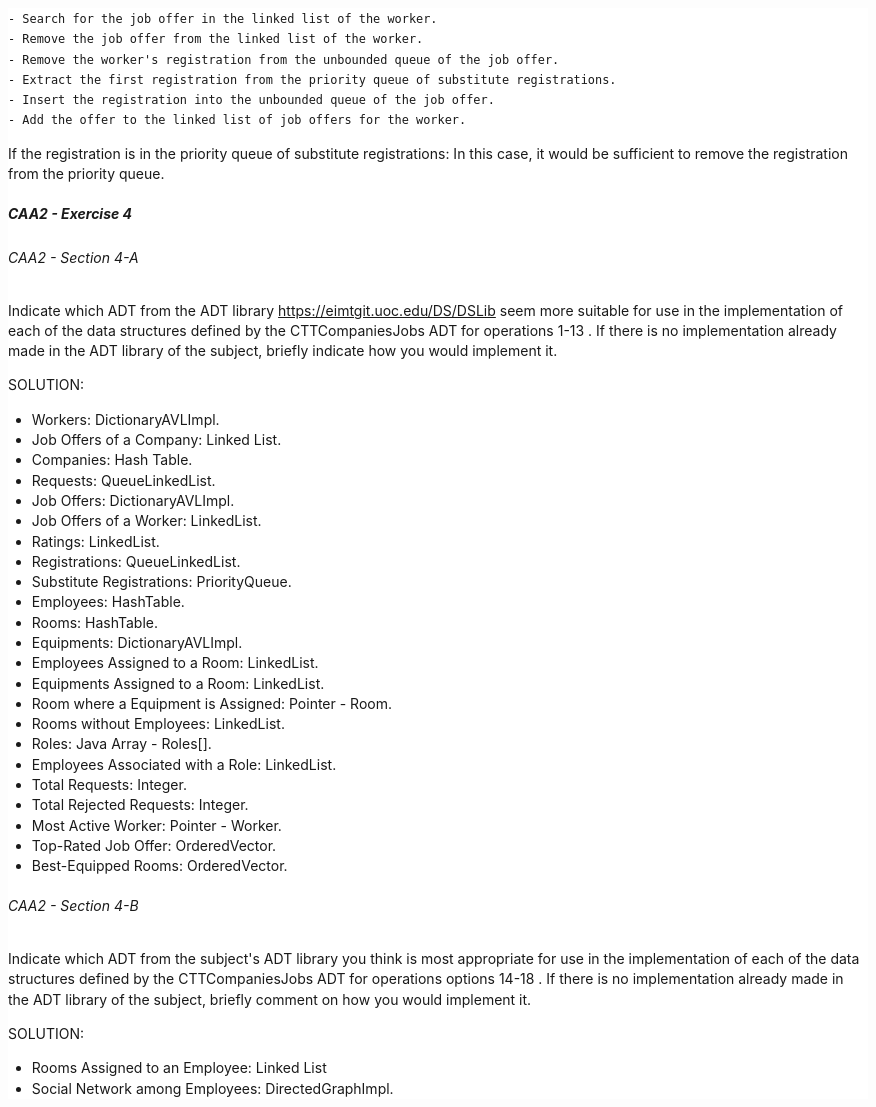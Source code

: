     - Search for the job offer in the linked list of the worker.
    - Remove the job offer from the linked list of the worker.
    - Remove the worker's registration from the unbounded queue of the job offer.
    - Extract the first registration from the priority queue of substitute registrations.
    - Insert the registration into the unbounded queue of the job offer.
    - Add the offer to the linked list of job offers for the worker.

If the registration is in the priority queue of substitute registrations: In this case, it would be sufficient to remove the registration from the priority queue.

##### CAA2 - Exercise 4

###### CAA2 - Section 4-A

Indicate which ADT from the ADT library <https://eimtgit.uoc.edu/DS/DSLib> seem more suitable for use in the implementation of each of the data structures defined by the CTTCompaniesJobs ADT for operations 1-13 . If there is no implementation already made in the ADT library of the subject, briefly indicate how you would implement it.

SOLUTION:

- Workers: DictionaryAVLImpl.
- Job Offers of a Company: Linked List.
- Companies: Hash Table.
- Requests: QueueLinkedList.
- Job Offers: DictionaryAVLImpl.
- Job Offers of a Worker: LinkedList.
- Ratings: LinkedList.
- Registrations: QueueLinkedList.
- Substitute Registrations: PriorityQueue.
- Employees: HashTable.
- Rooms: HashTable.
- Equipments: DictionaryAVLImpl.
- Employees Assigned to a Room: LinkedList.
- Equipments Assigned to a Room: LinkedList.
- Room where a Equipment is Assigned: Pointer - Room.
- Rooms without Employees: LinkedList.
- Roles: Java Array - Roles[].
- Employees Associated with a Role: LinkedList.
- Total Requests: Integer.
- Total Rejected Requests: Integer.
- Most Active Worker: Pointer - Worker.
- Top-Rated Job Offer: OrderedVector.
- Best-Equipped Rooms: OrderedVector.

###### CAA2 - Section 4-B

Indicate which ADT from the subject's ADT library you think is most appropriate for use in the implementation of each of the data structures defined by the CTTCompaniesJobs ADT for operations options 14-18 . If there is no implementation already made in the ADT library of the subject, briefly comment on how you would implement it.

SOLUTION:

- Rooms Assigned to an Employee: Linked List
- Social Network among Employees: DirectedGraphImpl.

